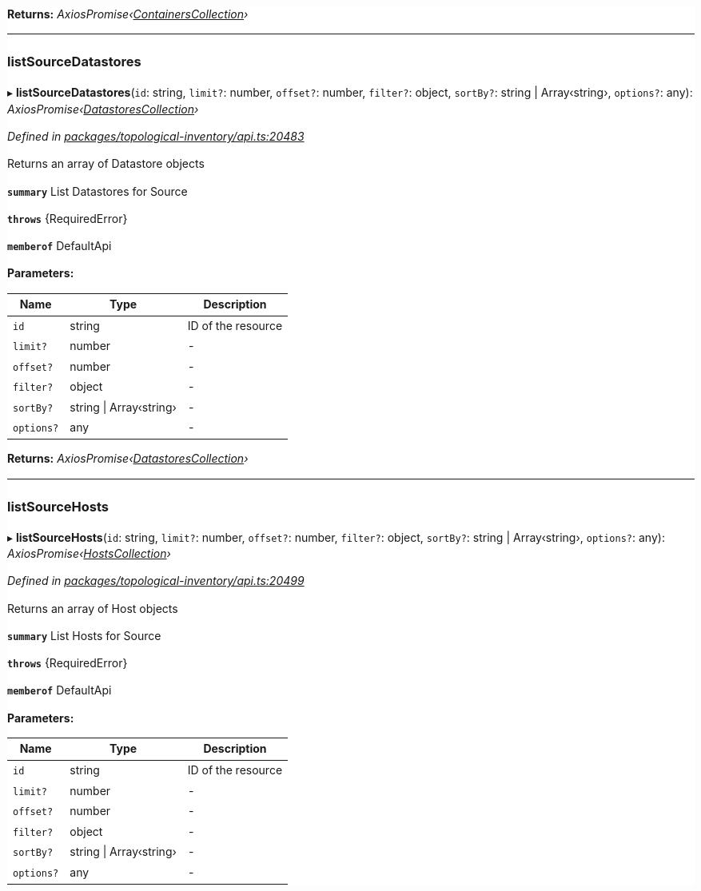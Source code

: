 **Returns:** *AxiosPromise‹[ContainersCollection](../interfaces/containerscollection.md)›*

___

###  listSourceDatastores

▸ **listSourceDatastores**(`id`: string, `limit?`: number, `offset?`: number, `filter?`: object, `sortBy?`: string | Array‹string›, `options?`: any): *AxiosPromise‹[DatastoresCollection](../interfaces/datastorescollection.md)›*

*Defined in [packages/topological-inventory/api.ts:20483](https://github.com/RedHatInsights/javascript-clients/blob/master/packages/topological-inventory/api.ts#L20483)*

Returns an array of Datastore objects

**`summary`** List Datastores for Source

**`throws`** {RequiredError}

**`memberof`** DefaultApi

**Parameters:**

Name | Type | Description |
------ | ------ | ------ |
`id` | string | ID of the resource |
`limit?` | number | - |
`offset?` | number | - |
`filter?` | object | - |
`sortBy?` | string &#124; Array‹string› | - |
`options?` | any | - |

**Returns:** *AxiosPromise‹[DatastoresCollection](../interfaces/datastorescollection.md)›*

___

###  listSourceHosts

▸ **listSourceHosts**(`id`: string, `limit?`: number, `offset?`: number, `filter?`: object, `sortBy?`: string | Array‹string›, `options?`: any): *AxiosPromise‹[HostsCollection](../interfaces/hostscollection.md)›*

*Defined in [packages/topological-inventory/api.ts:20499](https://github.com/RedHatInsights/javascript-clients/blob/master/packages/topological-inventory/api.ts#L20499)*

Returns an array of Host objects

**`summary`** List Hosts for Source

**`throws`** {RequiredError}

**`memberof`** DefaultApi

**Parameters:**

Name | Type | Description |
------ | ------ | ------ |
`id` | string | ID of the resource |
`limit?` | number | - |
`offset?` | number | - |
`filter?` | object | - |
`sortBy?` | string &#124; Array‹string› | - |
`options?` | any | - |
